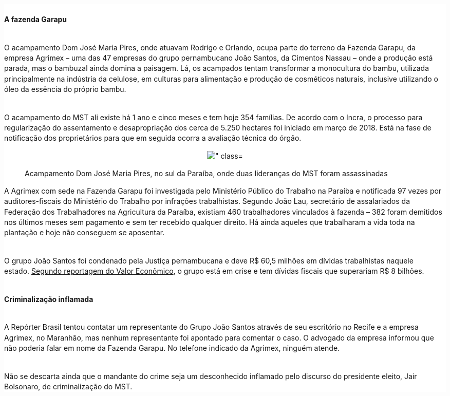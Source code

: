 <p><br />
<strong>A fazenda Garapu</strong></p>

<p><br />
O acampamento Dom Jos&eacute; Maria Pires, onde atuavam Rodrigo e Orlando, ocupa parte do terreno da Fazenda Garapu, da empresa Agrimex &ndash; uma das 47 empresas do grupo pernambucano Jo&atilde;o Santos, da Cimentos Nassau &ndash; onde a produ&ccedil;&atilde;o est&aacute; parada, mas o bambuzal ainda domina a paisagem. L&aacute;, os acampados tentam transformar a monocultura do bambu, utilizada principalmente na ind&uacute;stria da celulose, em culturas para alimenta&ccedil;&atilde;o e produ&ccedil;&atilde;o de cosm&eacute;ticos naturais, inclusive utilizando o &oacute;leo da ess&ecirc;ncia do pr&oacute;prio bambu.&nbsp;</p>

<p><br />
O acampamento do MST ali existe h&aacute; 1 ano e cinco meses e tem hoje 354 fam&iacute;lias. De acordo com o Incra, o processo para regulariza&ccedil;&atilde;o do assentamento e desapropria&ccedil;&atilde;o dos cerca de 5.250 hectares foi iniciado em mar&ccedil;o de 2018. Est&aacute; na fase de notifica&ccedil;&atilde;o dos propriet&aacute;rios para que em seguida ocorra a avalia&ccedil;&atilde;o t&eacute;cnica do &oacute;rg&atilde;o.</p>

<div>
<figure>
<p style="text-align:center"><img alt="&quot; class=" class="wp-image-37217" height="393" sizes="(max-width: 800px) 100vw, 800px" src="https://reporterbrasil.org.br/wp-content/uploads/2018/12/Acampamento-min-800x450.jpg.webp" srcset="https://reporterbrasil.org.br/wp-content/uploads/2018/12/Acampamento-min-800x450.jpg.webp 800w, https://reporterbrasil.org.br/wp-content/uploads/2018/12/Acampamento-min-150x84.jpg.webp 150w, https://reporterbrasil.org.br/wp-content/uploads/2018/12/Acampamento-min-300x169.jpg.webp 300w, https://reporterbrasil.org.br/wp-content/uploads/2018/12/Acampamento-min-640x360.jpg.webp 640w, https://reporterbrasil.org.br/wp-content/uploads/2018/12/Acampamento-min-1080x608.jpg.webp 1080w" style="box-sizing: border-box; margin: 0px auto; padding: 0px; border: 0px; outline: 0px; background: 0px 0px; vertical-align: baseline; text-size-adjust: 100%; max-width: 100%; height: auto;" width="700" /></p>

<figcaption>Acampamento Dom Jos&eacute; Maria Pires, no sul da Para&iacute;ba, onde duas lideran&ccedil;as do MST foram assassinadas</figcaption>
</figure>
</div>

<p>A Agrimex com sede na Fazenda Garapu foi investigada pelo Minist&eacute;rio P&uacute;blico do Trabalho na Para&iacute;ba e notificada 97 vezes por auditores-fiscais do Minist&eacute;rio do Trabalho por infra&ccedil;&otilde;es trabalhistas. Segundo Jo&atilde;o Lau, secret&aacute;rio de assalariados da Federa&ccedil;&atilde;o dos Trabalhadores na Agricultura da Para&iacute;ba, existiam 460 trabalhadores vinculados &agrave; fazenda &ndash; 382 foram demitidos nos &uacute;ltimos meses sem pagamento e sem ter recebido qualquer direito. H&aacute; ainda aqueles que trabalharam a vida toda na planta&ccedil;&atilde;o e hoje n&atilde;o conseguem se aposentar.</p>

<p><br />
O grupo Jo&atilde;o Santos foi condenado pela Justi&ccedil;a pernambucana e deve R$ 60,5 milh&otilde;es em d&iacute;vidas trabalhistas naquele estado.&nbsp;<a href="https://www.valor.com.br/empresas/5840541/briga-entre-herdeiros-acirra-crise-do-grupo-cimenteiro-joao-santos" target="_parent">Segundo reportagem do Valor Econ&ocirc;mico</a>, o grupo est&aacute; em crise e tem d&iacute;vidas fiscais que superariam R$ 8 bilh&otilde;es.&nbsp;</p>

<p><br />
<strong>Criminaliza&ccedil;&atilde;o inflamada</strong></p>

<p><br />
A&nbsp;Rep&oacute;rter Brasil&nbsp;tentou contatar um representante do Grupo Jo&atilde;o Santos atrav&eacute;s de seu escrit&oacute;rio no Recife e a empresa Agrimex, no Maranh&atilde;o, mas nenhum representante foi apontado para comentar o caso. O advogado da empresa informou que n&atilde;o poderia falar em nome da Fazenda Garapu. No telefone indicado da Agrimex, ningu&eacute;m atende.</p>

<p><br />
N&atilde;o se descarta ainda que o mandante do crime seja um desconhecido inflamado pelo discurso do presidente eleito, Jair Bolsonaro, de criminaliza&ccedil;&atilde;o do MST.</p>
